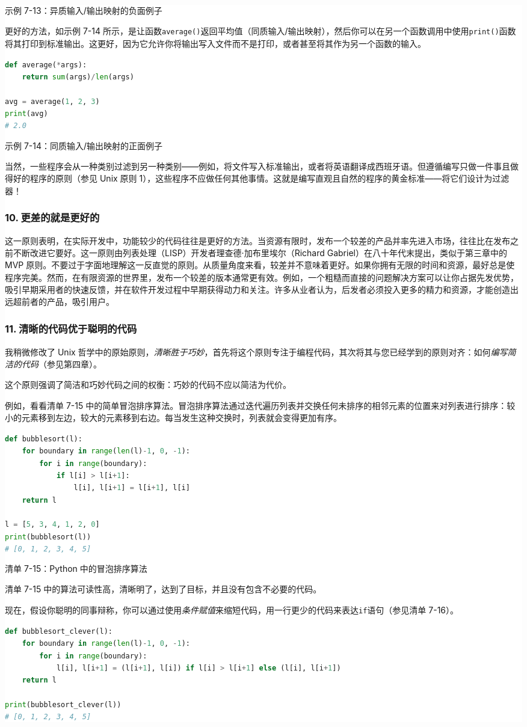 示例 7-13：异质输入/输出映射的负面例子

更好的方法，如示例 7-14 所示，是让函数`average()`返回平均值（同质输入/输出映射），然后你可以在另一个函数调用中使用`print()`函数将其打印到标准输出。这更好，因为它允许你将输出写入文件而不是打印，或者甚至将其作为另一个函数的输入。

```py
def average(*args):
    return sum(args)/len(args)

avg = average(1, 2, 3)
print(avg)
# 2.0
```

示例 7-14：同质输入/输出映射的正面例子

当然，一些程序会从一种类别过滤到另一种类别——例如，将文件写入标准输出，或者将英语翻译成西班牙语。但遵循编写只做一件事且做得好的程序的原则（参见 Unix 原则 1），这些程序不应做任何其他事情。这就是编写直观且自然的程序的黄金标准——将它们设计为过滤器！

### 10\. 更差的就是更好的

这一原则表明，在实际开发中，功能较少的代码往往是更好的方法。当资源有限时，发布一个较差的产品并率先进入市场，往往比在发布之前不断改进它要好。这一原则由列表处理（LISP）开发者理查德·加布里埃尔（Richard Gabriel）在八十年代末提出，类似于第三章中的 MVP 原则。不要过于字面地理解这一反直觉的原则。从质量角度来看，较差并不意味着更好。如果你拥有无限的时间和资源，最好总是使程序完美。然而，在有限资源的世界里，发布一个较差的版本通常更有效。例如，一个粗糙而直接的问题解决方案可以让你占据先发优势，吸引早期采用者的快速反馈，并在软件开发过程中早期获得动力和关注。许多从业者认为，后发者必须投入更多的精力和资源，才能创造出远超前者的产品，吸引用户。

### 11\. 清晰的代码优于聪明的代码

我稍微修改了 Unix 哲学中的原始原则，*清晰胜于巧妙*，首先将这个原则专注于编程代码，其次将其与您已经学到的原则对齐：如何*编写简洁的代码*（参见第四章）。

这个原则强调了简洁和巧妙代码之间的权衡：巧妙的代码不应以简洁为代价。

例如，看看清单 7-15 中的简单冒泡排序算法。冒泡排序算法通过迭代遍历列表并交换任何未排序的相邻元素的位置来对列表进行排序：较小的元素移到左边，较大的元素移到右边。每当发生这种交换时，列表就会变得更加有序。

```py
def bubblesort(l):
    for boundary in range(len(l)-1, 0, -1):
        for i in range(boundary):
            if l[i] > l[i+1]:
                l[i], l[i+1] = l[i+1], l[i]
    return l

l = [5, 3, 4, 1, 2, 0]
print(bubblesort(l))
# [0, 1, 2, 3, 4, 5]
```

清单 7-15：Python 中的冒泡排序算法

清单 7-15 中的算法可读性高，清晰明了，达到了目标，并且没有包含不必要的代码。

现在，假设你聪明的同事辩称，你可以通过使用*条件赋值*来缩短代码，用一行更少的代码来表达`if`语句（参见清单 7-16）。

```py
def bubblesort_clever(l):
    for boundary in range(len(l)-1, 0, -1):
        for i in range(boundary):
            l[i], l[i+1] = (l[i+1], l[i]) if l[i] > l[i+1] else (l[i], l[i+1])            
    return l    

print(bubblesort_clever(l))
# [0, 1, 2, 3, 4, 5]
```
